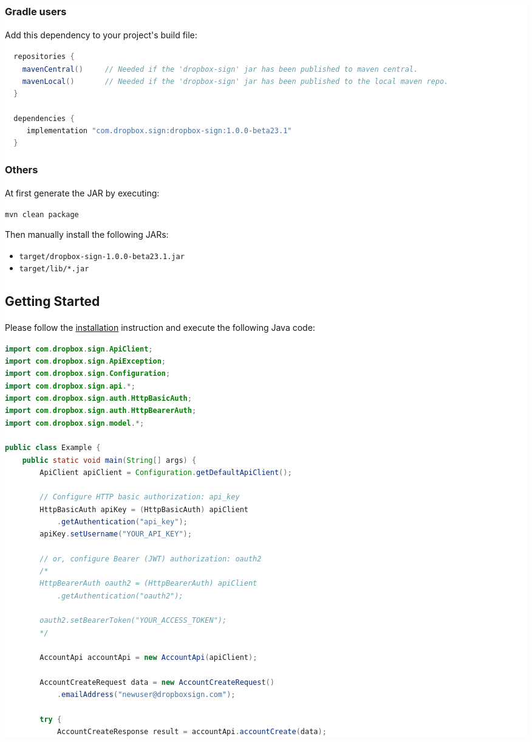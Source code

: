 ### Gradle users

Add this dependency to your project's build file:

```groovy
  repositories {
    mavenCentral()     // Needed if the 'dropbox-sign' jar has been published to maven central.
    mavenLocal()       // Needed if the 'dropbox-sign' jar has been published to the local maven repo.
  }

  dependencies {
     implementation "com.dropbox.sign:dropbox-sign:1.0.0-beta23.1"
  }
```

### Others

At first generate the JAR by executing:

```shell
mvn clean package
```

Then manually install the following JARs:

- `target/dropbox-sign-1.0.0-beta23.1.jar`
- `target/lib/*.jar`

## Getting Started

Please follow the [installation](#installation) instruction and execute the following Java code:


```java
import com.dropbox.sign.ApiClient;
import com.dropbox.sign.ApiException;
import com.dropbox.sign.Configuration;
import com.dropbox.sign.api.*;
import com.dropbox.sign.auth.HttpBasicAuth;
import com.dropbox.sign.auth.HttpBearerAuth;
import com.dropbox.sign.model.*;

public class Example {
    public static void main(String[] args) {
        ApiClient apiClient = Configuration.getDefaultApiClient();

        // Configure HTTP basic authorization: api_key
        HttpBasicAuth apiKey = (HttpBasicAuth) apiClient
            .getAuthentication("api_key");
        apiKey.setUsername("YOUR_API_KEY");

        // or, configure Bearer (JWT) authorization: oauth2
        /*
        HttpBearerAuth oauth2 = (HttpBearerAuth) apiClient
            .getAuthentication("oauth2");

        oauth2.setBearerToken("YOUR_ACCESS_TOKEN");
        */

        AccountApi accountApi = new AccountApi(apiClient);

        AccountCreateRequest data = new AccountCreateRequest()
            .emailAddress("newuser@dropboxsign.com");

        try {
            AccountCreateResponse result = accountApi.accountCreate(data);
```